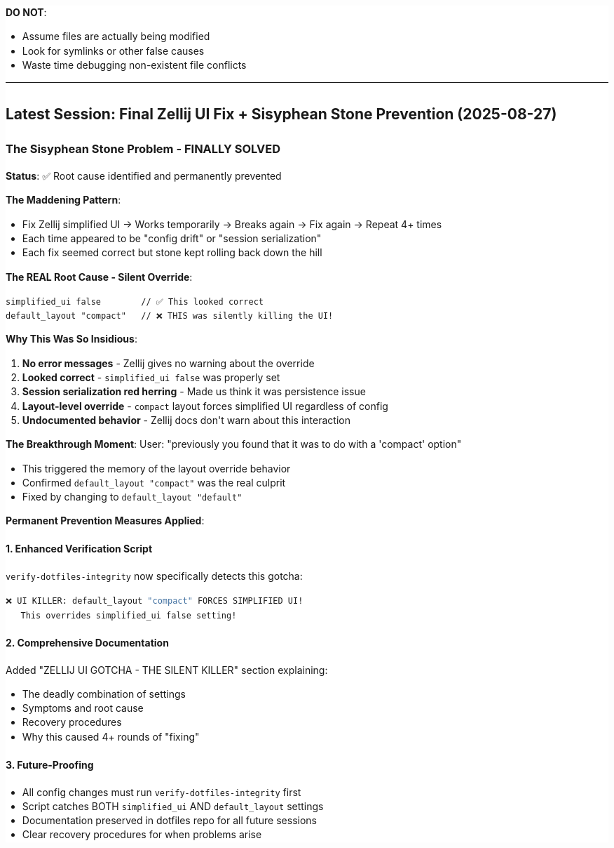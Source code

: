 **DO NOT**:
- Assume files are actually being modified
- Look for symlinks or other false causes
- Waste time debugging non-existent file conflicts

---

## Latest Session: Final Zellij UI Fix + Sisyphean Stone Prevention (2025-08-27)

### The Sisyphean Stone Problem - FINALLY SOLVED
**Status**: ✅ Root cause identified and permanently prevented

**The Maddening Pattern**: 
- Fix Zellij simplified UI → Works temporarily → Breaks again → Fix again → Repeat 4+ times
- Each time appeared to be "config drift" or "session serialization" 
- Each fix seemed correct but stone kept rolling back down the hill

**The REAL Root Cause - Silent Override**:
```kdl
simplified_ui false        // ✅ This looked correct
default_layout "compact"   // ❌ THIS was silently killing the UI!
```

**Why This Was So Insidious**:
1. **No error messages** - Zellij gives no warning about the override
2. **Looked correct** - `simplified_ui false` was properly set
3. **Session serialization red herring** - Made us think it was persistence issue
4. **Layout-level override** - `compact` layout forces simplified UI regardless of config
5. **Undocumented behavior** - Zellij docs don't warn about this interaction

**The Breakthrough Moment**:
User: "previously you found that it was to do with a 'compact' option"
- This triggered the memory of the layout override behavior
- Confirmed `default_layout "compact"` was the real culprit
- Fixed by changing to `default_layout "default"`

**Permanent Prevention Measures Applied**:

#### 1. Enhanced Verification Script
`verify-dotfiles-integrity` now specifically detects this gotcha:
```bash
❌ UI KILLER: default_layout "compact" FORCES SIMPLIFIED UI!
   This overrides simplified_ui false setting!
```

#### 2. Comprehensive Documentation
Added "ZELLIJ UI GOTCHA - THE SILENT KILLER" section explaining:
- The deadly combination of settings
- Symptoms and root cause
- Recovery procedures
- Why this caused 4+ rounds of "fixing"

#### 3. Future-Proofing
- All config changes must run `verify-dotfiles-integrity` first
- Script catches BOTH `simplified_ui` AND `default_layout` settings
- Documentation preserved in dotfiles repo for all future sessions
- Clear recovery procedures for when problems arise
